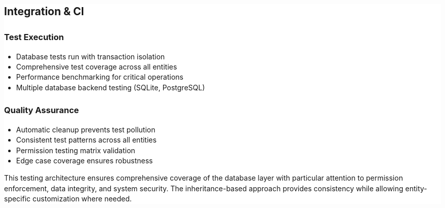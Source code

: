 ## Integration & CI

### Test Execution
- Database tests run with transaction isolation
- Comprehensive test coverage across all entities
- Performance benchmarking for critical operations
- Multiple database backend testing (SQLite, PostgreSQL)

### Quality Assurance
- Automatic cleanup prevents test pollution
- Consistent test patterns across all entities
- Permission testing matrix validation
- Edge case coverage ensures robustness

This testing architecture ensures comprehensive coverage of the database layer with particular attention to permission enforcement, data integrity, and system security. The inheritance-based approach provides consistency while allowing entity-specific customization where needed.